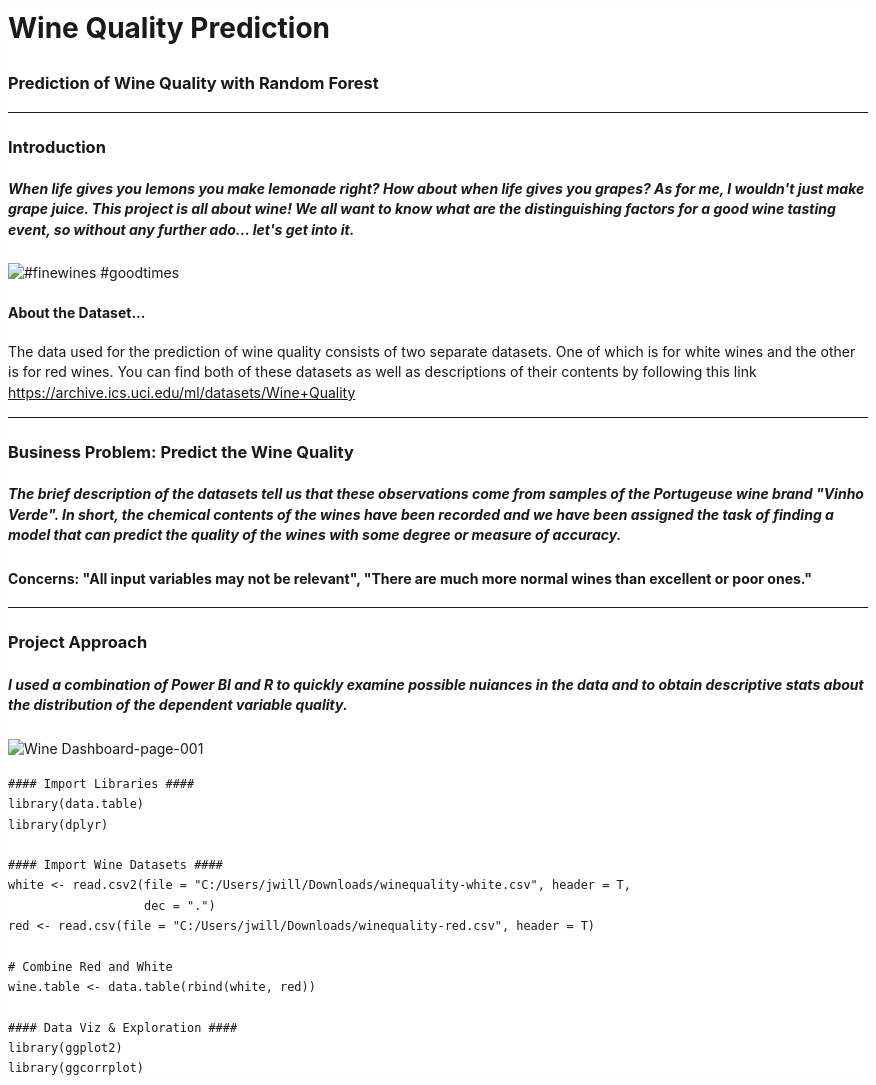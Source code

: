 # Wine Quality Prediction
### Prediction of Wine Quality with Random Forest

***
### Introduction 
##### When life gives you lemons you make lemonade right? How about when life gives you grapes? As for me, I wouldn't just make grape juice. This project is all about **wine**! We all want to know what are the distinguishing factors for a good wine tasting event, so without any further ado... let's get into it.

![#finewines #goodtimes](https://user-images.githubusercontent.com/32421511/56669703-9056d400-667f-11e9-9a2d-11ae7d09b42d.jpg)

#### About the Dataset...
The data used for the prediction of wine quality consists of two separate datasets. One of which is for white wines and the other is for red wines. You can find both of these datasets as well as descriptions of their contents by following this link <https://archive.ics.uci.edu/ml/datasets/Wine+Quality>

***

### Business Problem: Predict the Wine Quality
##### The brief description of the datasets tell us that these observations come from samples of the Portugeuse wine brand "Vinho Verde". In short, the chemical contents of the wines have been recorded and we have been assigned the task of finding a model that can predict the quality of the wines with some degree or measure of accuracy. 

#### Concerns: "All input variables may not be relevant", "There are much more normal wines than excellent or poor ones."
***

### Project Approach
##### I used a combination of Power BI and R to quickly examine possible nuiances in the data and to obtain descriptive stats about the distribution of the dependent variable *quality*.

![Wine Dashboard-page-001](https://user-images.githubusercontent.com/32421511/56670362-b2048b00-6680-11e9-8b5f-882f820b8d5b.jpg)

```{r message=FALSE, warning=FALSE}
#### Import Libraries ####
library(data.table)
library(dplyr)

#### Import Wine Datasets ####
white <- read.csv2(file = "C:/Users/jwill/Downloads/winequality-white.csv", header = T,
                   dec = ".")
red <- read.csv(file = "C:/Users/jwill/Downloads/winequality-red.csv", header = T)

# Combine Red and White
wine.table <- data.table(rbind(white, red))

#### Data Viz & Exploration ####
library(ggplot2)
library(ggcorrplot)

```